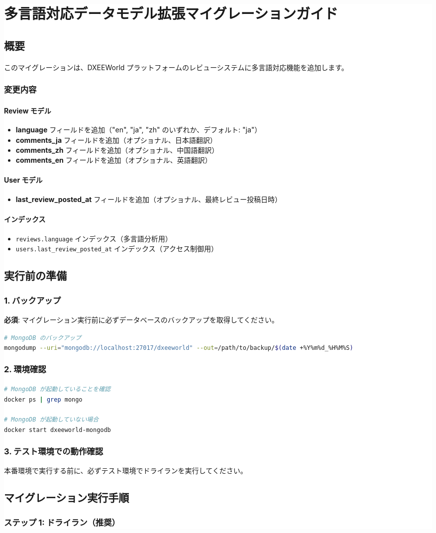 # 多言語対応データモデル拡張マイグレーションガイド

## 概要

このマイグレーションは、DXEEWorld プラットフォームのレビューシステムに多言語対応機能を追加します。

### 変更内容

#### Review モデル
- **language** フィールドを追加（"en", "ja", "zh" のいずれか、デフォルト: "ja"）
- **comments_ja** フィールドを追加（オプショナル、日本語翻訳）
- **comments_zh** フィールドを追加（オプショナル、中国語翻訳）
- **comments_en** フィールドを追加（オプショナル、英語翻訳）

#### User モデル
- **last_review_posted_at** フィールドを追加（オプショナル、最終レビュー投稿日時）

#### インデックス
- `reviews.language` インデックス（多言語分析用）
- `users.last_review_posted_at` インデックス（アクセス制御用）

## 実行前の準備

### 1. バックアップ

**必須**: マイグレーション実行前に必ずデータベースのバックアップを取得してください。

```bash
# MongoDB のバックアップ
mongodump --uri="mongodb://localhost:27017/dxeeworld" --out=/path/to/backup/$(date +%Y%m%d_%H%M%S)
```

### 2. 環境確認

```bash
# MongoDB が起動していることを確認
docker ps | grep mongo

# MongoDB が起動していない場合
docker start dxeeworld-mongodb
```

### 3. テスト環境での動作確認

本番環境で実行する前に、必ずテスト環境でドライランを実行してください。

## マイグレーション実行手順

### ステップ 1: ドライラン（推奨）
